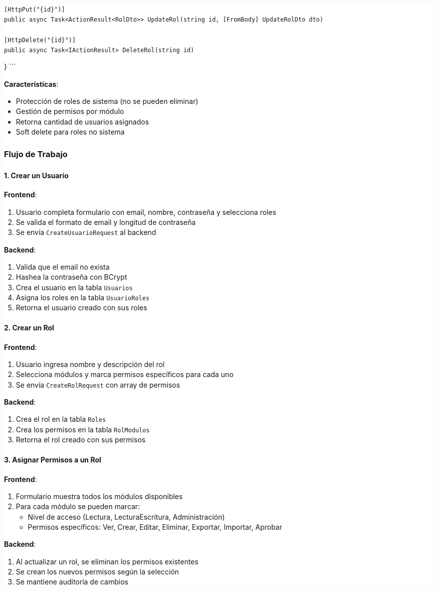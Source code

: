     [HttpPut("{id}")]
    public async Task<ActionResult<RolDto>> UpdateRol(string id, [FromBody] UpdateRolDto dto)

    [HttpDelete("{id}")]
    public async Task<IActionResult> DeleteRol(string id)
}
\`\`\`

**Características**:
- Protección de roles de sistema (no se pueden eliminar)
- Gestión de permisos por módulo
- Retorna cantidad de usuarios asignados
- Soft delete para roles no sistema

### Flujo de Trabajo

#### 1. Crear un Usuario

**Frontend**:
1. Usuario completa formulario con email, nombre, contraseña y selecciona roles
2. Se valida el formato de email y longitud de contraseña
3. Se envía `CreateUsuarioRequest` al backend

**Backend**:
1. Valida que el email no exista
2. Hashea la contraseña con BCrypt
3. Crea el usuario en la tabla `Usuarios`
4. Asigna los roles en la tabla `UsuarioRoles`
5. Retorna el usuario creado con sus roles

#### 2. Crear un Rol

**Frontend**:
1. Usuario ingresa nombre y descripción del rol
2. Selecciona módulos y marca permisos específicos para cada uno
3. Se envía `CreateRolRequest` con array de permisos

**Backend**:
1. Crea el rol en la tabla `Roles`
2. Crea los permisos en la tabla `RolModulos`
3. Retorna el rol creado con sus permisos

#### 3. Asignar Permisos a un Rol

**Frontend**:
1. Formulario muestra todos los módulos disponibles
2. Para cada módulo se pueden marcar:
   - Nivel de acceso (Lectura, LecturaEscritura, Administración)
   - Permisos específicos: Ver, Crear, Editar, Eliminar, Exportar, Importar, Aprobar

**Backend**:
1. Al actualizar un rol, se eliminan los permisos existentes
2. Se crean los nuevos permisos según la selección
3. Se mantiene auditoría de cambios

